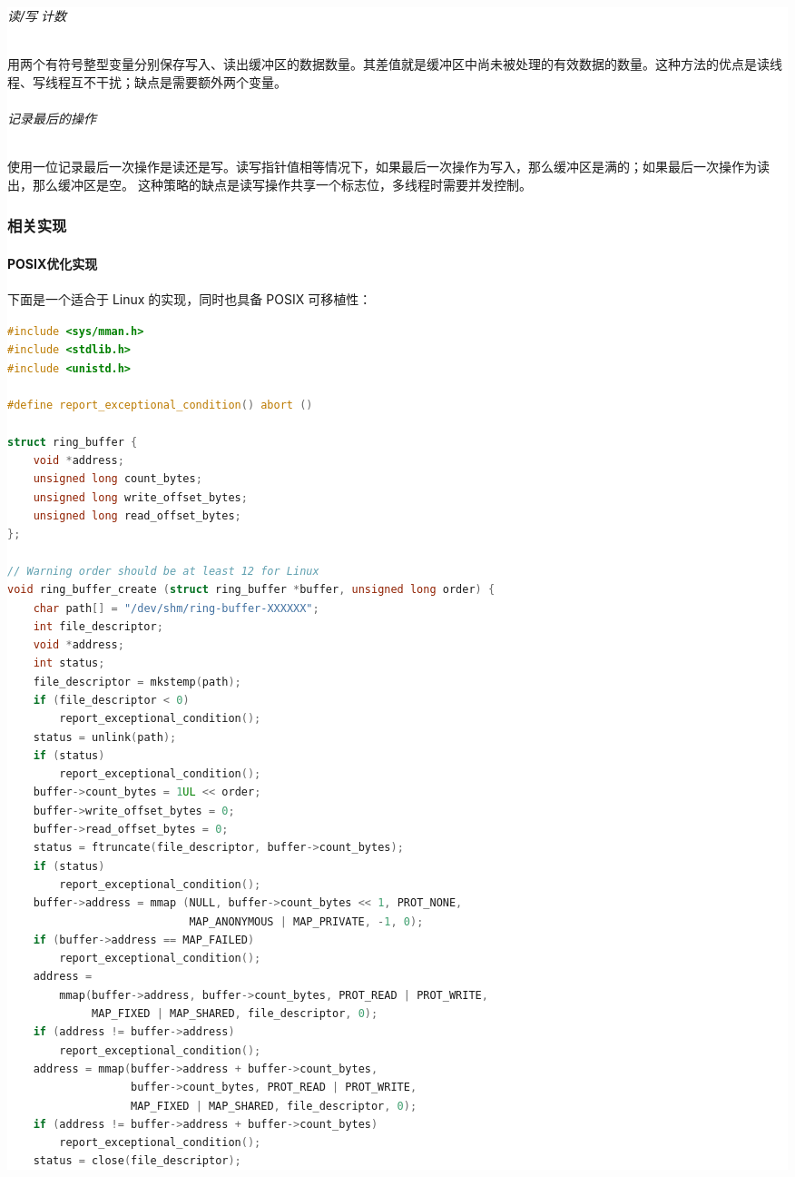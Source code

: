 ```c
```

###### 读/写 计数

用两个有符号整型变量分别保存写入、读出缓冲区的数据数量。其差值就是缓冲区中尚未被处理的有效数据的数量。这种方法的优点是读线程、写线程互不干扰；缺点是需要额外两个变量。

###### 记录最后的操作

使用一位记录最后一次操作是读还是写。读写指针值相等情况下，如果最后一次操作为写入，那么缓冲区是满的；如果最后一次操作为读出，那么缓冲区是空。 这种策略的缺点是读写操作共享一个标志位，多线程时需要并发控制。



### 相关实现

#### POSIX优化实现

下面是一个适合于 Linux 的实现，同时也具备 POSIX 可移植性：

```c
#include <sys/mman.h>
#include <stdlib.h>
#include <unistd.h>

#define report_exceptional_condition() abort ()

struct ring_buffer {
    void *address;
    unsigned long count_bytes;
    unsigned long write_offset_bytes;
    unsigned long read_offset_bytes;
};

// Warning order should be at least 12 for Linux
void ring_buffer_create (struct ring_buffer *buffer, unsigned long order) {
    char path[] = "/dev/shm/ring-buffer-XXXXXX";
    int file_descriptor;
    void *address;
    int status;
    file_descriptor = mkstemp(path);
    if (file_descriptor < 0)
        report_exceptional_condition();
    status = unlink(path);
    if (status)
        report_exceptional_condition();
    buffer->count_bytes = 1UL << order;
    buffer->write_offset_bytes = 0;
    buffer->read_offset_bytes = 0;
    status = ftruncate(file_descriptor, buffer->count_bytes);
    if (status)
        report_exceptional_condition();
    buffer->address = mmap (NULL, buffer->count_bytes << 1, PROT_NONE,
                            MAP_ANONYMOUS | MAP_PRIVATE, -1, 0);
    if (buffer->address == MAP_FAILED)
        report_exceptional_condition();
    address =
        mmap(buffer->address, buffer->count_bytes, PROT_READ | PROT_WRITE,
             MAP_FIXED | MAP_SHARED, file_descriptor, 0);
    if (address != buffer->address)
        report_exceptional_condition();
    address = mmap(buffer->address + buffer->count_bytes,
                   buffer->count_bytes, PROT_READ | PROT_WRITE,
                   MAP_FIXED | MAP_SHARED, file_descriptor, 0);
    if (address != buffer->address + buffer->count_bytes)
        report_exceptional_condition();
    status = close(file_descriptor);
```